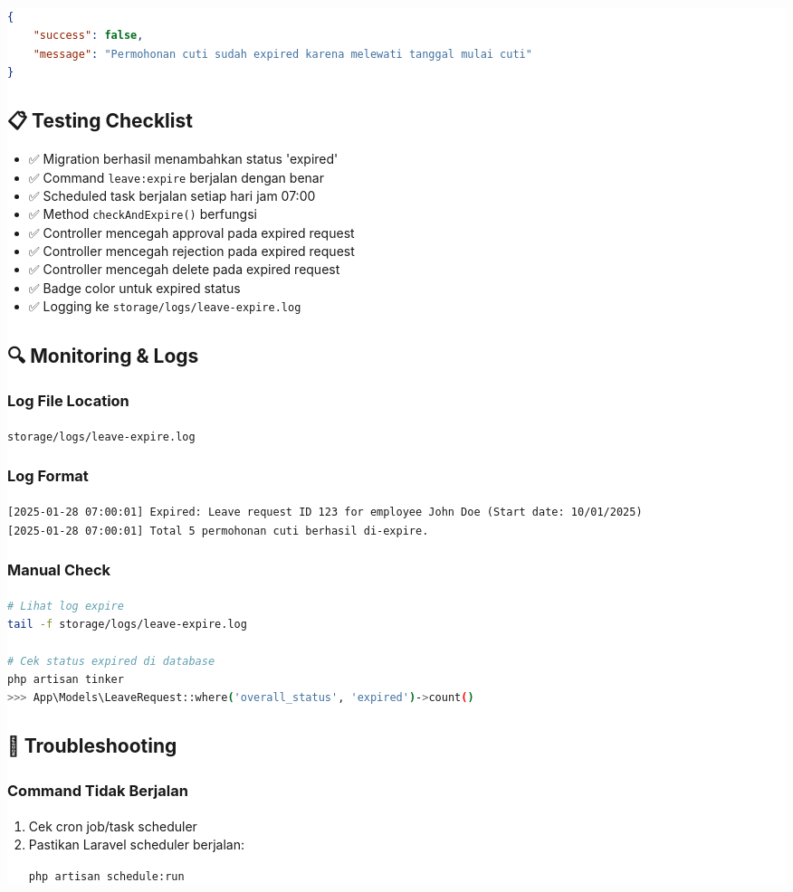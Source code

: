 ```json
{
    "success": false,
    "message": "Permohonan cuti sudah expired karena melewati tanggal mulai cuti"
}
```

## 📋 Testing Checklist

- ✅ Migration berhasil menambahkan status 'expired'
- ✅ Command `leave:expire` berjalan dengan benar
- ✅ Scheduled task berjalan setiap hari jam 07:00
- ✅ Method `checkAndExpire()` berfungsi
- ✅ Controller mencegah approval pada expired request
- ✅ Controller mencegah rejection pada expired request
- ✅ Controller mencegah delete pada expired request
- ✅ Badge color untuk expired status
- ✅ Logging ke `storage/logs/leave-expire.log`

## 🔍 Monitoring & Logs

### Log File Location
```
storage/logs/leave-expire.log
```

### Log Format
```
[2025-01-28 07:00:01] Expired: Leave request ID 123 for employee John Doe (Start date: 10/01/2025)
[2025-01-28 07:00:01] Total 5 permohonan cuti berhasil di-expire.
```

### Manual Check
```bash
# Lihat log expire
tail -f storage/logs/leave-expire.log

# Cek status expired di database
php artisan tinker
>>> App\Models\LeaveRequest::where('overall_status', 'expired')->count()
```

## 🚨 Troubleshooting

### Command Tidak Berjalan

1. Cek cron job/task scheduler
2. Pastikan Laravel scheduler berjalan:
   ```bash
   php artisan schedule:run
   ```
